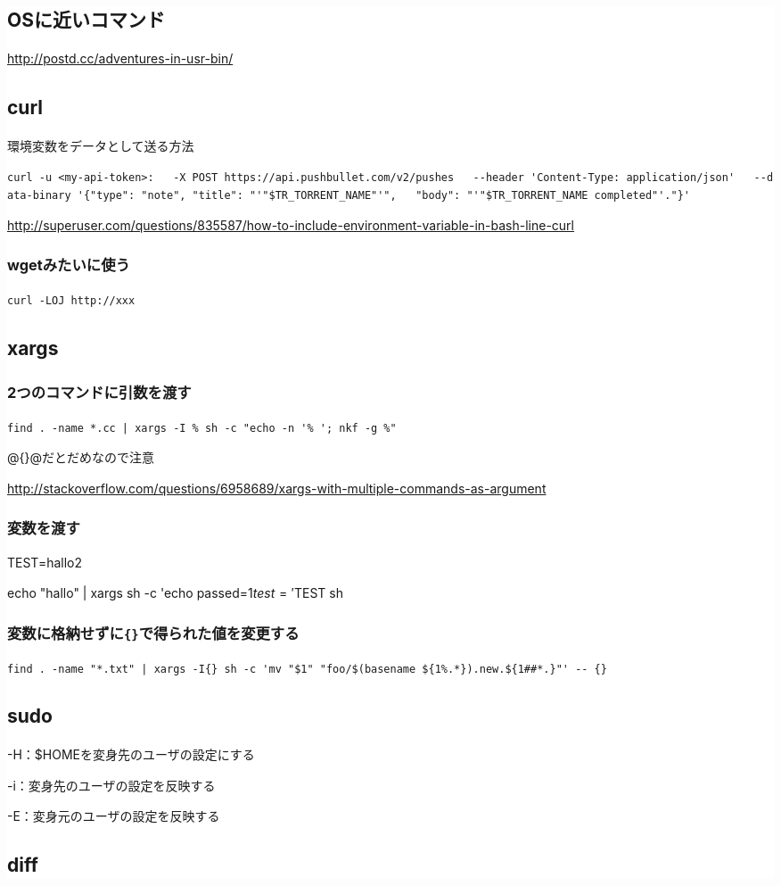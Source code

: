 

## OSに近いコマンド

http://postd.cc/adventures-in-usr-bin/


## curl

環境変数をデータとして送る方法



```
curl -u <my-api-token>:   -X POST https://api.pushbullet.com/v2/pushes   --header 'Content-Type: application/json'   --data-binary '{"type": "note", "title": "'"$TR_TORRENT_NAME"'",   "body": "'"$TR_TORRENT_NAME completed"'."}'
```
http://superuser.com/questions/835587/how-to-include-environment-variable-in-bash-line-curl


### wgetみたいに使う

`curl -LOJ http://xxx`


## xargs

### 2つのコマンドに引数を渡す

`find . -name *.cc | xargs -I % sh -c "echo -n '% '; nkf -g %"`

@{}@だとだめなので注意


http://stackoverflow.com/questions/6958689/xargs-with-multiple-commands-as-argument


### 変数を渡す

TEST=hallo2

echo "hallo" | xargs sh -c 'echo passed=$1 test='$TEST sh


### 変数に格納せずに`{}`で得られた値を変更する

`find . -name "*.txt" | xargs -I{} sh -c 'mv "$1" "foo/$(basename ${1%.*}).new.${1##*.}"' -- {}`

## sudo

-H：$HOMEを変身先のユーザの設定にする

-i：変身先のユーザの設定を反映する

-E：変身元のユーザの設定を反映する


## diff
